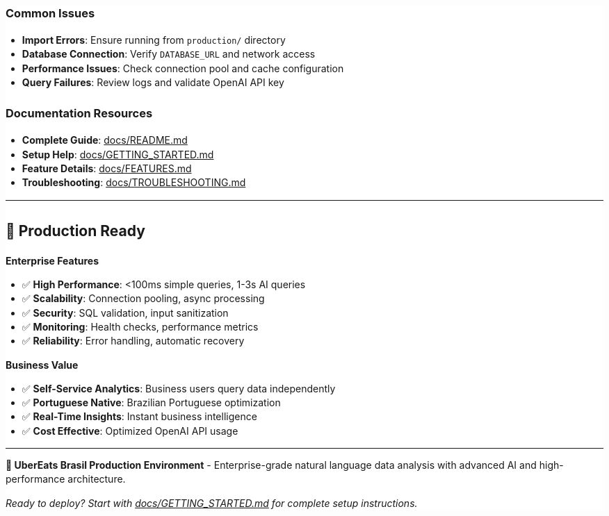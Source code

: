 ### Common Issues
- **Import Errors**: Ensure running from `production/` directory
- **Database Connection**: Verify `DATABASE_URL` and network access
- **Performance Issues**: Check connection pool and cache configuration
- **Query Failures**: Review logs and validate OpenAI API key

### Documentation Resources
- **Complete Guide**: [docs/README.md](docs/README.md)
- **Setup Help**: [docs/GETTING_STARTED.md](docs/GETTING_STARTED.md)
- **Feature Details**: [docs/FEATURES.md](docs/FEATURES.md)
- **Troubleshooting**: [docs/TROUBLESHOOTING.md](docs/TROUBLESHOOTING.md)

---

## 🎯 Production Ready

**Enterprise Features**
- ✅ **High Performance**: <100ms simple queries, 1-3s AI queries
- ✅ **Scalability**: Connection pooling, async processing
- ✅ **Security**: SQL validation, input sanitization
- ✅ **Monitoring**: Health checks, performance metrics
- ✅ **Reliability**: Error handling, automatic recovery

**Business Value**
- ✅ **Self-Service Analytics**: Business users query data independently
- ✅ **Portuguese Native**: Brazilian Portuguese optimization
- ✅ **Real-Time Insights**: Instant business intelligence
- ✅ **Cost Effective**: Optimized OpenAI API usage

---

**🍔 UberEats Brasil Production Environment** - Enterprise-grade natural language data analysis with advanced AI and high-performance architecture.

*Ready to deploy? Start with [docs/GETTING_STARTED.md](docs/GETTING_STARTED.md) for complete setup instructions.*